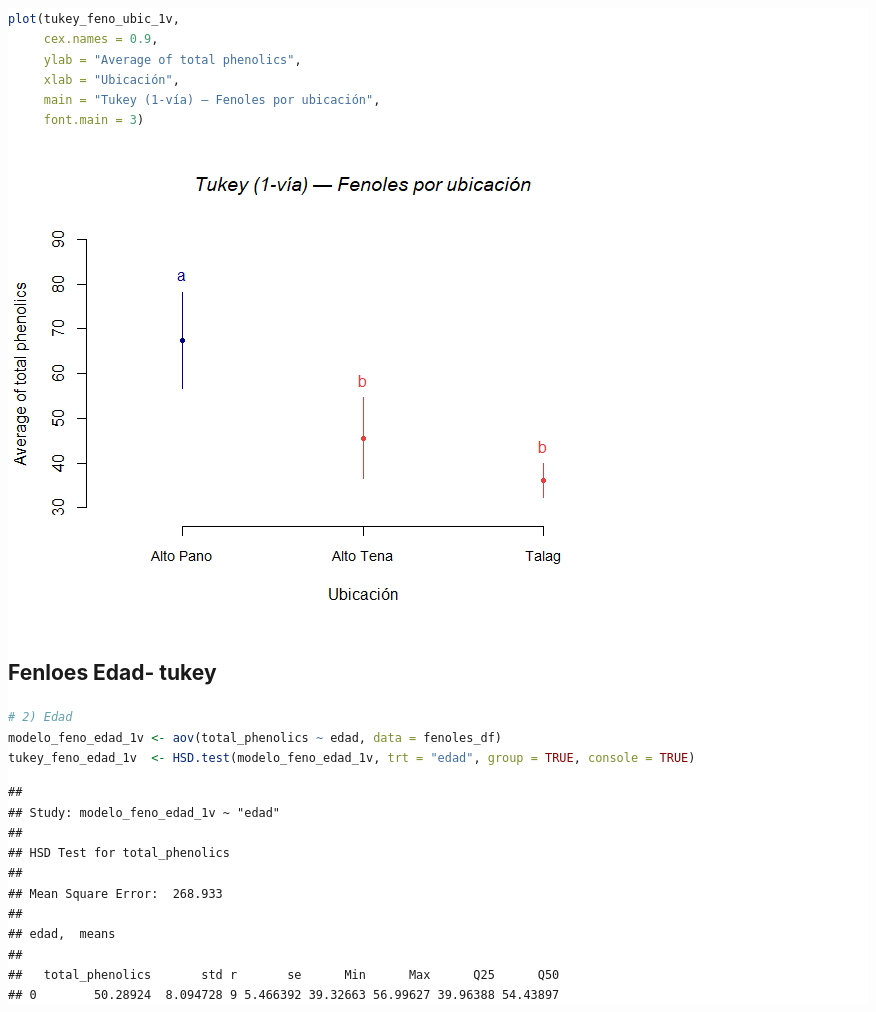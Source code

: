 ``` r
plot(tukey_feno_ubic_1v,
     cex.names = 0.9,
     ylab = "Average of total phenolics",
     xlab = "Ubicación",
     main = "Tukey (1-vía) — Fenoles por ubicación",
     font.main = 3)
```

![](Guayusa_anova_v2_files/figure-gfm/unnamed-chunk-12-1.png)

## Fenloes Edad- tukey

``` r
# 2) Edad
modelo_feno_edad_1v <- aov(total_phenolics ~ edad, data = fenoles_df)
tukey_feno_edad_1v  <- HSD.test(modelo_feno_edad_1v, trt = "edad", group = TRUE, console = TRUE)
```

    ## 
    ## Study: modelo_feno_edad_1v ~ "edad"
    ## 
    ## HSD Test for total_phenolics 
    ## 
    ## Mean Square Error:  268.933 
    ## 
    ## edad,  means
    ## 
    ##   total_phenolics       std r       se      Min      Max      Q25      Q50
    ## 0        50.28924  8.094728 9 5.466392 39.32663 56.99627 39.96388 54.43897
